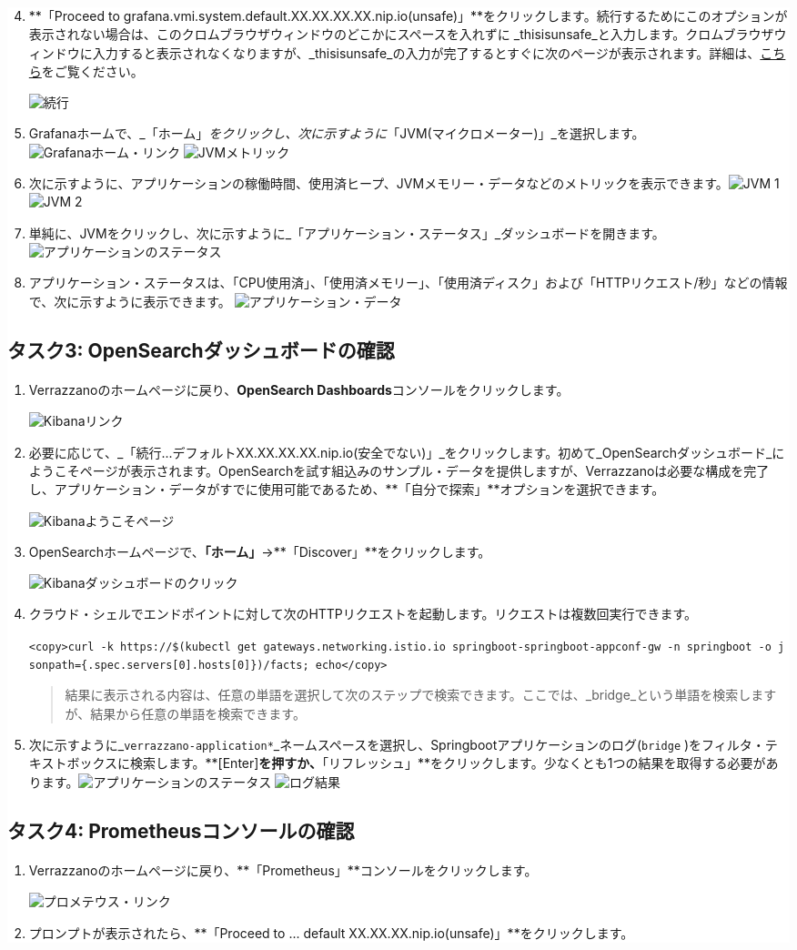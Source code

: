 4.  **「Proceed to grafana.vmi.system.default.XX.XX.XX.XX.nip.io(unsafe)」**をクリックします。続行するためにこのオプションが表示されない場合は、このクロムブラウザウィンドウのどこかにスペースを入れずに _thisisunsafe_と入力します。クロムブラウザウィンドウに入力すると表示されなくなりますが、_thisisunsafe_の入力が完了するとすぐに次のページが表示されます。詳細は、[こちら](https://verrazzano.io/latest/docs/faq/faq/#enable-google-chrome-to-accept-self-signed-verrazzano-certificates)をご覧ください。
    
    ![続行](images/grafana-proceed.png)
    
5.  Grafanaホームで、_「ホーム」_をクリックし、次に示すように_「JVM(マイクロメーター)」_を選択します。![Grafanaホーム・リンク](images/grafana-home-link.png) ![JVMメトリック](images/jvm-metrics.png)
    
6.  次に示すように、アプリケーションの稼働時間、使用済ヒープ、JVMメモリー・データなどのメトリックを表示できます。![JVM 1](images/jvm-1.png) ![JVM 2](images/jvm-2.png)
    
7.  単純に、JVMをクリックし、次に示すように_「アプリケーション・ステータス」_ダッシュボードを開きます。 ![アプリケーションのステータス](images/application-status.png)
    
8.  アプリケーション・ステータスは、「CPU使用済」、「使用済メモリー」、「使用済ディスク」および「HTTPリクエスト/秒」などの情報で、次に示すように表示できます。 ![アプリケーション・データ](images/application-data.png)
    

## タスク3: OpenSearchダッシュボードの確認

1.  Verrazzanoのホームページに戻り、**OpenSearch Dashboards**コンソールをクリックします。
    
    ![Kibanaリンク](images/opensearch-link.png)
    
2.  必要に応じて、_「続行...デフォルトXX.XX.XX.XX.nip.io(安全でない)」_をクリックします。初めて_OpenSearchダッシュボード_にようこそページが表示されます。OpenSearchを試す組込みのサンプル・データを提供しますが、Verrazzanoは必要な構成を完了し、アプリケーション・データがすでに使用可能であるため、**「自分で探索」**オプションを選択できます。
    
    ![Kibanaようこそページ](images/opensearch-proceed.png)
    
3.  OpenSearchホームページで、**「ホーム」**→**「Discover」**をクリックします。
    
    ![Kibanaダッシュボードのクリック](images/discover-1.png)
    
4.  クラウド・シェルでエンドポイントに対して次のHTTPリクエストを起動します。リクエストは複数回実行できます。
    
        <copy>curl -k https://$(kubectl get gateways.networking.istio.io springboot-springboot-appconf-gw -n springboot -o jsonpath={.spec.servers[0].hosts[0]})/facts; echo</copy>
        
    
    > 結果に表示される内容は、任意の単語を選択して次のステップで検索できます。ここでは、_bridge_という単語を検索しますが、結果から任意の単語を検索できます。
    
5.  次に示すように_`verrazzano-application*`_ネームスペースを選択し、Springbootアプリケーションのログ(`bridge` )をフィルタ・テキストボックスに検索します。**\[Enter\]**を押すか、**「リフレッシュ」**をクリックします。少なくとも1つの結果を取得する必要があります。![アプリケーションのステータス](images/verrazzano-application.png) ![ログ結果](images/log-result.png)
    

## タスク4: Prometheusコンソールの確認

1.  Verrazzanoのホームページに戻り、**「Prometheus」**コンソールをクリックします。
    
    ![プロメテウス・リンク](images/prometheus-link.png)
    
2.  プロンプトが表示されたら、**「Proceed to ... default XX.XX.XX.nip.io(unsafe)」**をクリックします。
    